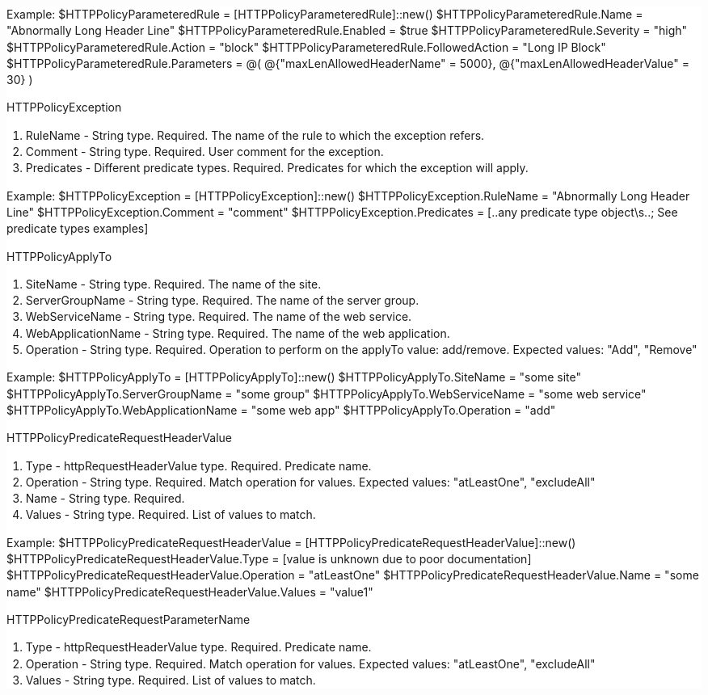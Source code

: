 Example:
$HTTPPolicyParameteredRule = [HTTPPolicyParameteredRule]::new()
$HTTPPolicyParameteredRule.Name = "Abnormally Long Header Line"
$HTTPPolicyParameteredRule.Enabled = $true
$HTTPPolicyParameteredRule.Severity = "high"
$HTTPPolicyParameteredRule.Action = "block"
$HTTPPolicyParameteredRule.FollowedAction = "Long IP Block"
$HTTPPolicyParameteredRule.Parameters = @(
@{"maxLenAllowedHeaderName" = 5000},
@{"maxLenAllowedHeaderValue" = 30}
)

HTTPPolicyException
1. RuleName - String type. Required. The name of the rule to which the exception refers.
2. Comment - String type. Required. User comment for the exception.
3. Predicates - Different predicate types. Required. Predicates for which the exception will apply.

Example:
$HTTPPolicyException = [HTTPPolicyException]::new()
$HTTPPolicyException.RuleName = "Abnormally Long Header Line"
$HTTPPolicyException.Comment = "comment"
$HTTPPolicyException.Predicates = [..any predicate type object\\s..; See predicate types examples]

HTTPPolicyApplyTo
1. SiteName - String type. Required. The name of the site.
2. ServerGroupName - String type. Required. The name of the server group.
3. WebServiceName - String type. Required. The name of the web service.
4. WebApplicationName - String type. Required. The name of the web application.
5. Operation - String type. Required. Operation to perform on the applyTo value: add/remove. Expected values: "Add", "Remove"

Example:
$HTTPPolicyApplyTo = [HTTPPolicyApplyTo]::new()
$HTTPPolicyApplyTo.SiteName = "some site"
$HTTPPolicyApplyTo.ServerGroupName = "some group"
$HTTPPolicyApplyTo.WebServiceName = "some web service"
$HTTPPolicyApplyTo.WebApplicationName = "some web app"
$HTTPPolicyApplyTo.Operation = "add"

HTTPPolicyPredicateRequestHeaderValue
1. Type - httpRequestHeaderValue type. Required. Predicate name.
2. Operation - String type. Required. Match operation for values. Expected values: "atLeastOne", "excludeAll"
3. Name - String type. Required. 
4. Values - String type. Required. List of values to match.

Example:
$HTTPPolicyPredicateRequestHeaderValue = [HTTPPolicyPredicateRequestHeaderValue]::new()
$HTTPPolicyPredicateRequestHeaderValue.Type = [value is unknown due to poor documentation]
$HTTPPolicyPredicateRequestHeaderValue.Operation = "atLeastOne"
$HTTPPolicyPredicateRequestHeaderValue.Name = "some name"
$HTTPPolicyPredicateRequestHeaderValue.Values = "value1"

HTTPPolicyPredicateRequestParameterName
1. Type - httpRequestHeaderValue type. Required. Predicate name.
2. Operation - String type. Required. Match operation for values. Expected values: "atLeastOne", "excludeAll"
3. Values - String type. Required. List of values to match.
